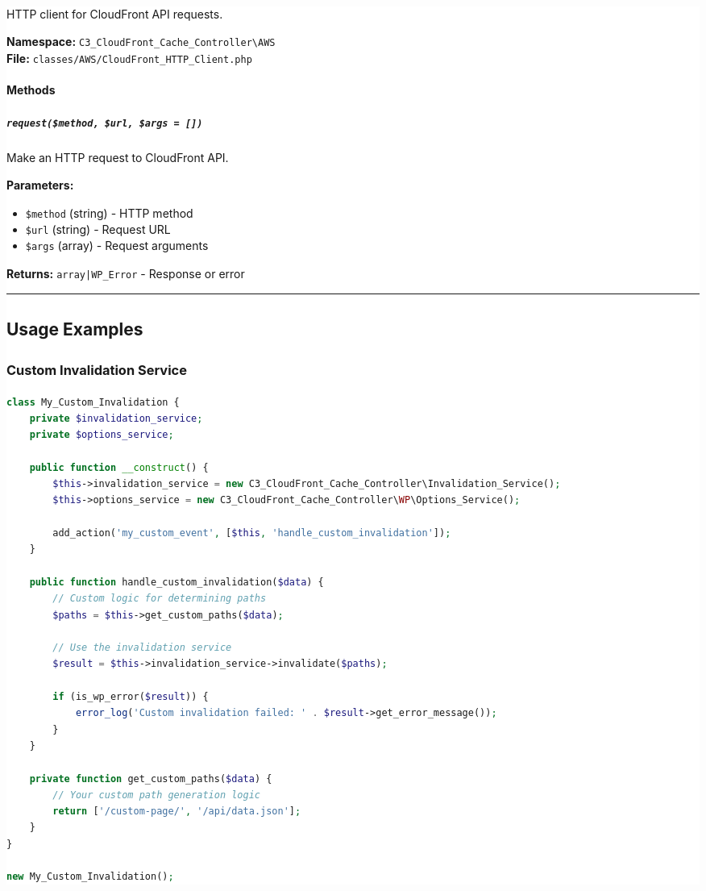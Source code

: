 HTTP client for CloudFront API requests.

**Namespace:** `C3_CloudFront_Cache_Controller\AWS`  
**File:** `classes/AWS/CloudFront_HTTP_Client.php`

#### Methods

##### `request($method, $url, $args = [])`

Make an HTTP request to CloudFront API.

**Parameters:**
- `$method` (string) - HTTP method
- `$url` (string) - Request URL
- `$args` (array) - Request arguments

**Returns:** `array|WP_Error` - Response or error

---

## Usage Examples

### Custom Invalidation Service

```php
class My_Custom_Invalidation {
    private $invalidation_service;
    private $options_service;
    
    public function __construct() {
        $this->invalidation_service = new C3_CloudFront_Cache_Controller\Invalidation_Service();
        $this->options_service = new C3_CloudFront_Cache_Controller\WP\Options_Service();
        
        add_action('my_custom_event', [$this, 'handle_custom_invalidation']);
    }
    
    public function handle_custom_invalidation($data) {
        // Custom logic for determining paths
        $paths = $this->get_custom_paths($data);
        
        // Use the invalidation service
        $result = $this->invalidation_service->invalidate($paths);
        
        if (is_wp_error($result)) {
            error_log('Custom invalidation failed: ' . $result->get_error_message());
        }
    }
    
    private function get_custom_paths($data) {
        // Your custom path generation logic
        return ['/custom-page/', '/api/data.json'];
    }
}

new My_Custom_Invalidation();
```
